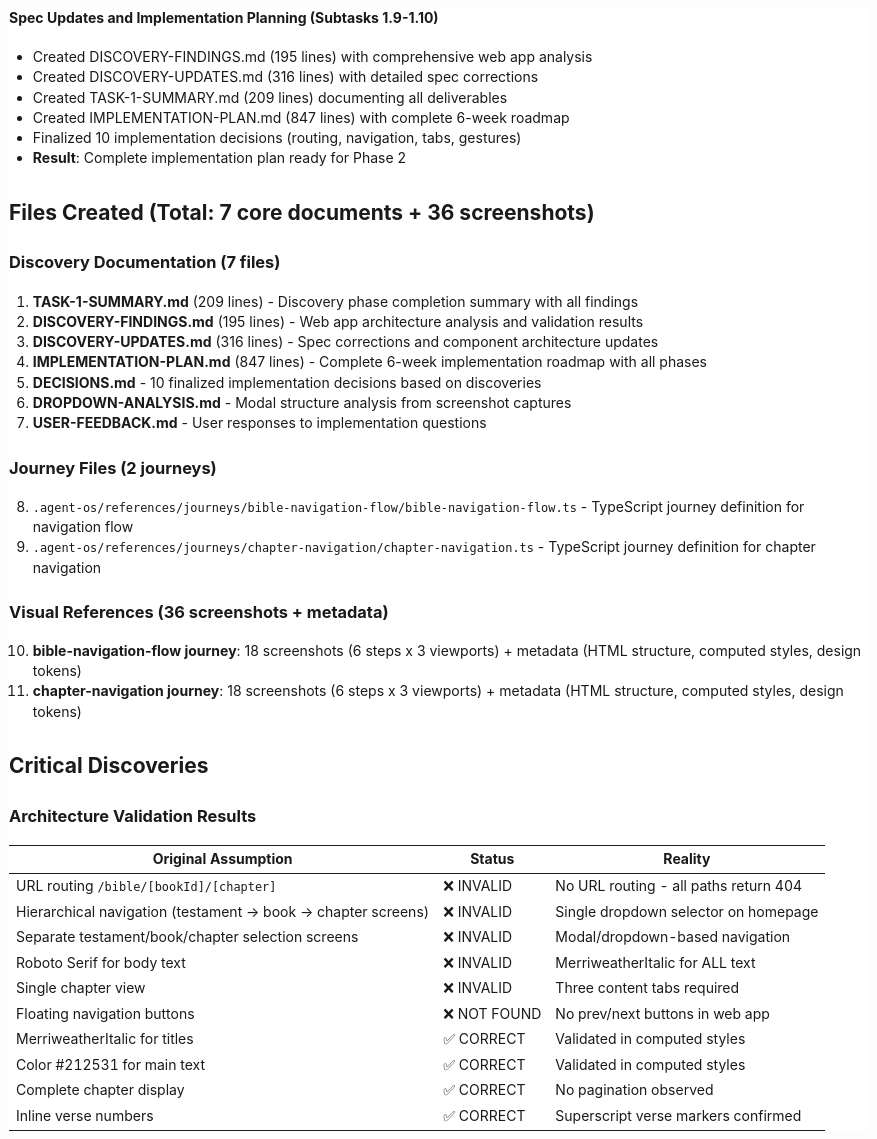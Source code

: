 #### Spec Updates and Implementation Planning (Subtasks 1.9-1.10)
- Created DISCOVERY-FINDINGS.md (195 lines) with comprehensive web app analysis
- Created DISCOVERY-UPDATES.md (316 lines) with detailed spec corrections
- Created TASK-1-SUMMARY.md (209 lines) documenting all deliverables
- Created IMPLEMENTATION-PLAN.md (847 lines) with complete 6-week roadmap
- Finalized 10 implementation decisions (routing, navigation, tabs, gestures)
- **Result**: Complete implementation plan ready for Phase 2

## Files Created (Total: 7 core documents + 36 screenshots)

### Discovery Documentation (7 files)
1. **TASK-1-SUMMARY.md** (209 lines) - Discovery phase completion summary with all findings
2. **DISCOVERY-FINDINGS.md** (195 lines) - Web app architecture analysis and validation results
3. **DISCOVERY-UPDATES.md** (316 lines) - Spec corrections and component architecture updates
4. **IMPLEMENTATION-PLAN.md** (847 lines) - Complete 6-week implementation roadmap with all phases
5. **DECISIONS.md** - 10 finalized implementation decisions based on discoveries
6. **DROPDOWN-ANALYSIS.md** - Modal structure analysis from screenshot captures
7. **USER-FEEDBACK.md** - User responses to implementation questions

### Journey Files (2 journeys)
8. `.agent-os/references/journeys/bible-navigation-flow/bible-navigation-flow.ts` - TypeScript journey definition for navigation flow
9. `.agent-os/references/journeys/chapter-navigation/chapter-navigation.ts` - TypeScript journey definition for chapter navigation

### Visual References (36 screenshots + metadata)
10. **bible-navigation-flow journey**: 18 screenshots (6 steps x 3 viewports) + metadata (HTML structure, computed styles, design tokens)
11. **chapter-navigation journey**: 18 screenshots (6 steps x 3 viewports) + metadata (HTML structure, computed styles, design tokens)

## Critical Discoveries

### Architecture Validation Results

| Original Assumption | Status | Reality |
|---------------------|--------|---------|
| URL routing `/bible/[bookId]/[chapter]` | ❌ INVALID | No URL routing - all paths return 404 |
| Hierarchical navigation (testament → book → chapter screens) | ❌ INVALID | Single dropdown selector on homepage |
| Separate testament/book/chapter selection screens | ❌ INVALID | Modal/dropdown-based navigation |
| Roboto Serif for body text | ❌ INVALID | MerriweatherItalic for ALL text |
| Single chapter view | ❌ INVALID | Three content tabs required |
| Floating navigation buttons | ❌ NOT FOUND | No prev/next buttons in web app |
| MerriweatherItalic for titles | ✅ CORRECT | Validated in computed styles |
| Color #212531 for main text | ✅ CORRECT | Validated in computed styles |
| Complete chapter display | ✅ CORRECT | No pagination observed |
| Inline verse numbers | ✅ CORRECT | Superscript verse markers confirmed |
